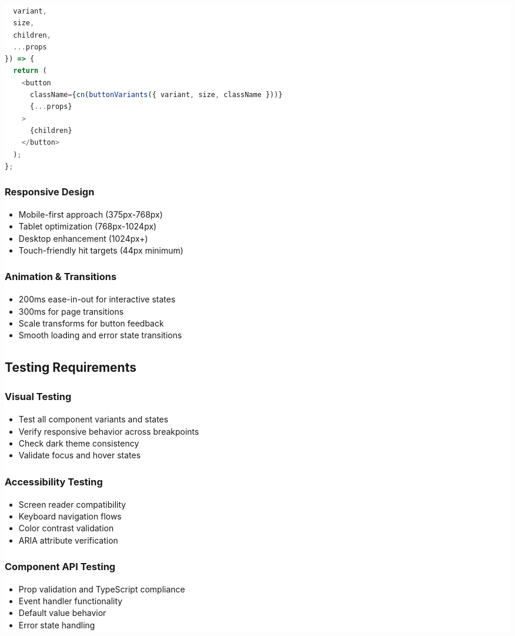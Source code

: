 ```typescript
  variant,
  size,
  children,
  ...props
}) => {
  return (
    <button
      className={cn(buttonVariants({ variant, size, className }))}
      {...props}
    >
      {children}
    </button>
  );
};
```

### Responsive Design

- Mobile-first approach (375px-768px)
- Tablet optimization (768px-1024px)
- Desktop enhancement (1024px+)
- Touch-friendly hit targets (44px minimum)

### Animation & Transitions

- 200ms ease-in-out for interactive states
- 300ms for page transitions
- Scale transforms for button feedback
- Smooth loading and error state transitions

## Testing Requirements

### Visual Testing

- Test all component variants and states
- Verify responsive behavior across breakpoints
- Check dark theme consistency
- Validate focus and hover states

### Accessibility Testing

- Screen reader compatibility
- Keyboard navigation flows
- Color contrast validation
- ARIA attribute verification

### Component API Testing

- Prop validation and TypeScript compliance
- Event handler functionality
- Default value behavior
- Error state handling
